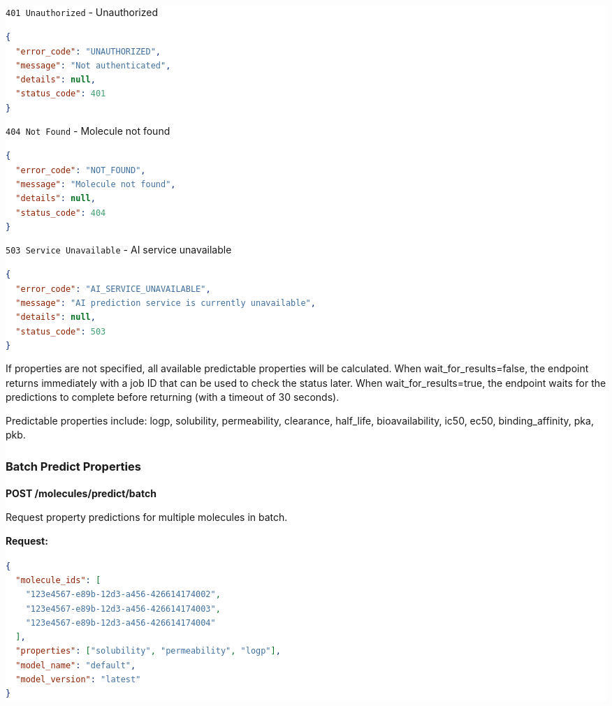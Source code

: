 `401 Unauthorized` - Unauthorized

```json
{
  "error_code": "UNAUTHORIZED",
  "message": "Not authenticated",
  "details": null,
  "status_code": 401
}
```

`404 Not Found` - Molecule not found

```json
{
  "error_code": "NOT_FOUND",
  "message": "Molecule not found",
  "details": null,
  "status_code": 404
}
```

`503 Service Unavailable` - AI service unavailable

```json
{
  "error_code": "AI_SERVICE_UNAVAILABLE",
  "message": "AI prediction service is currently unavailable",
  "details": null,
  "status_code": 503
}
```

If properties are not specified, all available predictable properties will be calculated. When wait_for_results=false, the endpoint returns immediately with a job ID that can be used to check the status later. When wait_for_results=true, the endpoint waits for the predictions to complete before returning (with a timeout of 30 seconds).

Predictable properties include: logp, solubility, permeability, clearance, half_life, bioavailability, ic50, ec50, binding_affinity, pka, pkb.

### Batch Predict Properties

**POST /molecules/predict/batch**

Request property predictions for multiple molecules in batch.

**Request:**

```json
{
  "molecule_ids": [
    "123e4567-e89b-12d3-a456-426614174002",
    "123e4567-e89b-12d3-a456-426614174003",
    "123e4567-e89b-12d3-a456-426614174004"
  ],
  "properties": ["solubility", "permeability", "logp"],
  "model_name": "default",
  "model_version": "latest"
}
```
